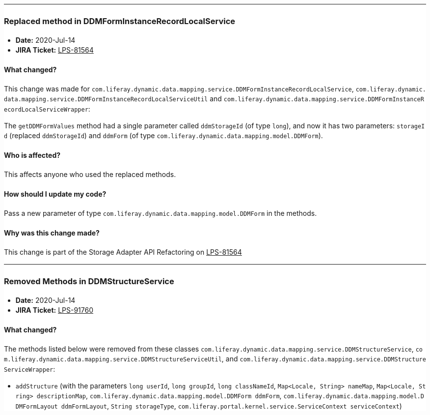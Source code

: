 ---------------------------------------

### Replaced method in DDMFormInstanceRecordLocalService
- **Date:** 2020-Jul-14
- **JIRA Ticket:** [LPS-81564](https://issues.liferay.com/browse/LPS-81564)

#### What changed?

This change was made for
`com.liferay.dynamic.data.mapping.service.DDMFormInstanceRecordLocalService`,
`com.liferay.dynamic.data.mapping.service.DDMFormInstanceRecordLocalServiceUtil`
and
`com.liferay.dynamic.data.mapping.service.DDMFormInstanceRecordLocalServiceWrapper`:

The `getDDMFormValues` method had a single parameter called `ddmStorageId` (of
type `long`), and now it has two parameters:
`storageId` (replaced `ddmStorageId`) and `ddmForm` (of type
`com.liferay.dynamic.data.mapping.model.DDMForm`).

#### Who is affected?

This affects anyone who used the replaced methods.

#### How should I update my code?

Pass a new parameter of type `com.liferay.dynamic.data.mapping.model.DDMForm` in the
methods.

#### Why was this change made?

This change is part of the Storage Adapter API Refactoring on [LPS-81564](https://issues.liferay.com/browse/LPS-81564)

---------------------------------------

### Removed Methods in DDMStructureService
- **Date:** 2020-Jul-14
- **JIRA Ticket:** [LPS-91760](https://issues.liferay.com/browse/LPS-91760)

#### What changed?

The methods listed below were removed from these classes
`com.liferay.dynamic.data.mapping.service.DDMStructureService`,
`com.liferay.dynamic.data.mapping.service.DDMStructureServiceUtil`, and
`com.liferay.dynamic.data.mapping.service.DDMStructureServiceWrapper`:

- `addStructure` (with the parameters `long userId`, `long groupId`,
`long classNameId`, `Map<Locale, String> nameMap`,
`Map<Locale, String> descriptionMap`,
`com.liferay.dynamic.data.mapping.model.DDMForm ddmForm`,
`com.liferay.dynamic.data.mapping.model.DDMFormLayout ddmFormLayout`,
`String storageType`,
`com.liferay.portal.kernel.service.ServiceContext serviceContext`)
